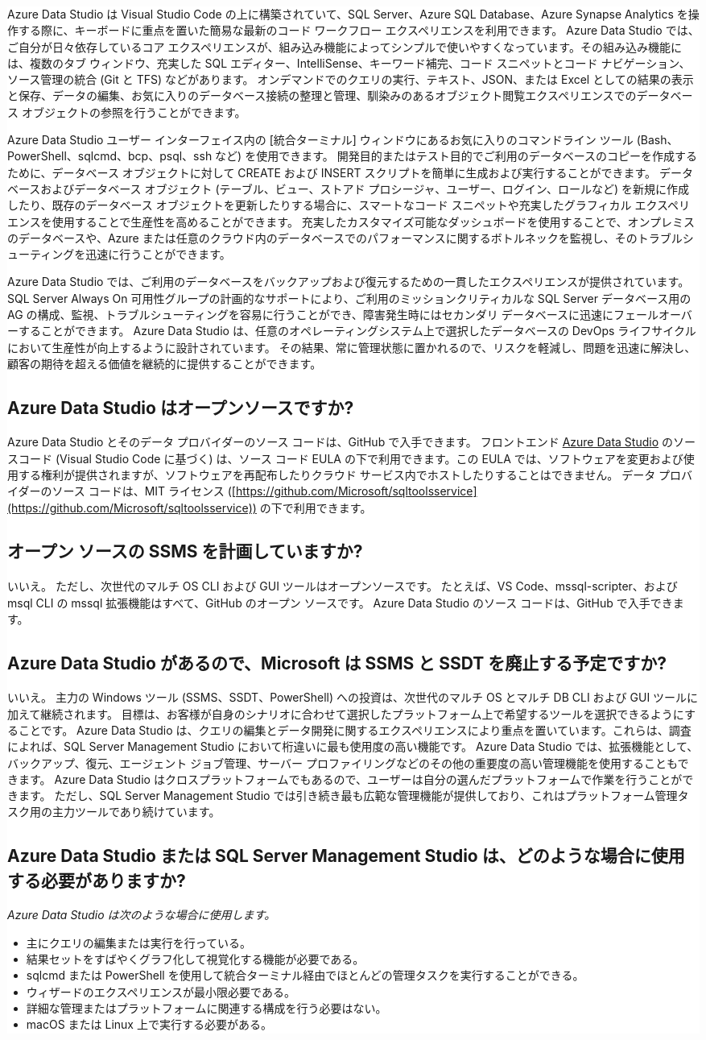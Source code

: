 Azure Data Studio は Visual Studio Code の上に構築されていて、SQL Server、Azure SQL Database、Azure Synapse Analytics を操作する際に、キーボードに重点を置いた簡易な最新のコード ワークフロー エクスペリエンスを利用できます。 Azure Data Studio では、ご自分が日々依存しているコア エクスペリエンスが、組み込み機能によってシンプルで使いやすくなっています。その組み込み機能には、複数のタブ ウィンドウ、充実した SQL エディター、IntelliSense、キーワード補完、コード スニペットとコード ナビゲーション、ソース管理の統合 (Git と TFS) などがあります。 オンデマンドでのクエリの実行、テキスト、JSON、または Excel としての結果の表示と保存、データの編集、お気に入りのデータベース接続の整理と管理、馴染みのあるオブジェクト閲覧エクスペリエンスでのデータベース オブジェクトの参照を行うことができます。

Azure Data Studio ユーザー インターフェイス内の [統合ターミナル] ウィンドウにあるお気に入りのコマンドライン ツール (Bash、PowerShell、sqlcmd、bcp、psql、ssh など) を使用できます。 開発目的またはテスト目的でご利用のデータベースのコピーを作成するために、データベース オブジェクトに対して CREATE および INSERT スクリプトを簡単に生成および実行することができます。 データベースおよびデータベース オブジェクト (テーブル、ビュー、ストアド プロシージャ、ユーザー、ログイン、ロールなど) を新規に作成したり、既存のデータベース オブジェクトを更新したりする場合に、スマートなコード スニペットや充実したグラフィカル エクスペリエンスを使用することで生産性を高めることができます。 充実したカスタマイズ可能なダッシュボードを使用することで、オンプレミスのデータベースや、Azure または任意のクラウド内のデータベースでのパフォーマンスに関するボトルネックを監視し、そのトラブルシューティングを迅速に行うことができます。

Azure Data Studio では、ご利用のデータベースをバックアップおよび復元するための一貫したエクスペリエンスが提供されています。 SQL Server Always On 可用性グループの計画的なサポートにより、ご利用のミッションクリティカルな SQL Server データベース用の AG の構成、監視、トラブルシューティングを容易に行うことができ、障害発生時にはセカンダリ データベースに迅速にフェールオーバーすることができます。 Azure Data Studio は、任意のオペレーティングシステム上で選択したデータベースの DevOps ライフサイクルにおいて生産性が向上するように設計されています。 その結果、常に管理状態に置かれるので、リスクを軽減し、問題を迅速に解決し、顧客の期待を超える価値を継続的に提供することができます。

## <a name="is-azure-data-studio-open-source"></a>Azure Data Studio はオープンソースですか?

Azure Data Studio とそのデータ プロバイダーのソース コードは、GitHub で入手できます。 フロントエンド [Azure Data Studio](https://github.com/microsoft/azuredatastudio) のソースコード (Visual Studio Code に基づく) は、ソース コード EULA の下で利用できます。この EULA では、ソフトウェアを変更および使用する権利が提供されますが、ソフトウェアを再配布したりクラウド サービス内でホストしたりすることはできません。 データ プロバイダーのソース コードは、MIT ライセンス ([https://github.com/Microsoft/sqltoolsservice](https://github.com/Microsoft/sqltoolsservice)) の下で利用できます。

## <a name="do-we-plan-to-open-source-ssms"></a>オープン ソースの SSMS を計画していますか?

いいえ。 ただし、次世代のマルチ OS CLI および GUI ツールはオープンソースです。 たとえば、VS Code、mssql-scripter、および msql CLI の mssql 拡張機能はすべて、GitHub のオープン ソースです。 Azure Data Studio のソース コードは、GitHub で入手できます。  

## <a name="now-that-there-is-azure-data-studio-does-microsoft-plan-to-deprecate-ssms-and-ssdt"></a>Azure Data Studio があるので、Microsoft は SSMS と SSDT を廃止する予定ですか? 

いいえ。 主力の Windows ツール (SSMS、SSDT、PowerShell) への投資は、次世代のマルチ OS とマルチ DB CLI および GUI ツールに加えて継続されます。 目標は、お客様が自身のシナリオに合わせて選択したプラットフォーム上で希望するツールを選択できるようにすることです。 Azure Data Studio は、クエリの編集とデータ開発に関するエクスペリエンスにより重点を置いています。これらは、調査によれば、SQL Server Management Studio において桁違いに最も使用度の高い機能です。 Azure Data Studio では、拡張機能として、バックアップ、復元、エージェント ジョブ管理、サーバー プロファイリングなどのその他の重要度の高い管理機能を使用することもできます。 Azure Data Studio はクロスプラットフォームでもあるので、ユーザーは自分の選んだプラットフォームで作業を行うことができます。 ただし、SQL Server Management Studio では引き続き最も広範な管理機能が提供しており、これはプラットフォーム管理タスク用の主力ツールであり続けています。 

## <a name="when-should-i-use-azure-data-studio-or-sql-server-management-studio"></a>Azure Data Studio または SQL Server Management Studio は、どのような場合に使用する必要がありますか?

*Azure Data Studio は次のような場合に使用します。*

- 主にクエリの編集または実行を行っている。
- 結果セットをすばやくグラフ化して視覚化する機能が必要である。
- sqlcmd または PowerShell を使用して統合ターミナル経由でほとんどの管理タスクを実行することができる。
- ウィザードのエクスペリエンスが最小限必要である。
- 詳細な管理またはプラットフォームに関連する構成を行う必要はない。
- macOS または Linux 上で実行する必要がある。
